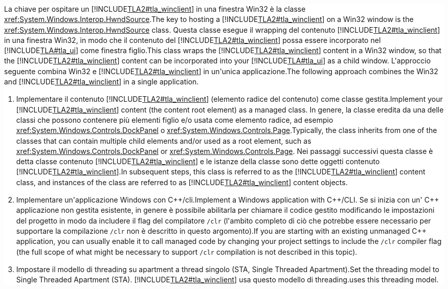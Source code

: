 <span data-ttu-id="39834-145">La chiave per ospitare un [!INCLUDE[TLA2#tla_winclient](../../../../includes/tla2sharptla-winclient-md.md)] in una finestra Win32 è la classe <xref:System.Windows.Interop.HwndSource>.</span><span class="sxs-lookup"><span data-stu-id="39834-145">The key to hosting a [!INCLUDE[TLA2#tla_winclient](../../../../includes/tla2sharptla-winclient-md.md)] on a Win32 window is the <xref:System.Windows.Interop.HwndSource> class.</span></span> <span data-ttu-id="39834-146">Questa classe esegue il wrapping del contenuto [!INCLUDE[TLA2#tla_winclient](../../../../includes/tla2sharptla-winclient-md.md)] in una finestra Win32, in modo che il contenuto del [!INCLUDE[TLA2#tla_winclient](../../../../includes/tla2sharptla-winclient-md.md)] possa essere incorporato nel [!INCLUDE[TLA#tla_ui](../../../../includes/tlasharptla-ui-md.md)] come finestra figlio.</span><span class="sxs-lookup"><span data-stu-id="39834-146">This class wraps the [!INCLUDE[TLA2#tla_winclient](../../../../includes/tla2sharptla-winclient-md.md)] content in a Win32 window, so that the [!INCLUDE[TLA2#tla_winclient](../../../../includes/tla2sharptla-winclient-md.md)] content can be incorporated into your [!INCLUDE[TLA#tla_ui](../../../../includes/tlasharptla-ui-md.md)] as a child window.</span></span> <span data-ttu-id="39834-147">L'approccio seguente combina Win32 e [!INCLUDE[TLA2#tla_winclient](../../../../includes/tla2sharptla-winclient-md.md)] in un'unica applicazione.</span><span class="sxs-lookup"><span data-stu-id="39834-147">The following approach combines the Win32 and [!INCLUDE[TLA2#tla_winclient](../../../../includes/tla2sharptla-winclient-md.md)] in a single application.</span></span>

1. <span data-ttu-id="39834-148">Implementare il contenuto [!INCLUDE[TLA2#tla_winclient](../../../../includes/tla2sharptla-winclient-md.md)] (elemento radice del contenuto) come classe gestita.</span><span class="sxs-lookup"><span data-stu-id="39834-148">Implement your [!INCLUDE[TLA2#tla_winclient](../../../../includes/tla2sharptla-winclient-md.md)] content (the content root element) as a managed class.</span></span> <span data-ttu-id="39834-149">In genere, la classe eredita da una delle classi che possono contenere più elementi figlio e/o usata come elemento radice, ad esempio <xref:System.Windows.Controls.DockPanel> o <xref:System.Windows.Controls.Page>.</span><span class="sxs-lookup"><span data-stu-id="39834-149">Typically, the class inherits from one of the classes that can contain multiple child elements and/or used as a root element, such as <xref:System.Windows.Controls.DockPanel> or <xref:System.Windows.Controls.Page>.</span></span> <span data-ttu-id="39834-150">Nei passaggi successivi questa classe è detta classe contenuto [!INCLUDE[TLA2#tla_winclient](../../../../includes/tla2sharptla-winclient-md.md)] e le istanze della classe sono dette oggetti contenuto [!INCLUDE[TLA2#tla_winclient](../../../../includes/tla2sharptla-winclient-md.md)].</span><span class="sxs-lookup"><span data-stu-id="39834-150">In subsequent steps, this class is referred to as the [!INCLUDE[TLA2#tla_winclient](../../../../includes/tla2sharptla-winclient-md.md)] content class, and instances of the class are referred to as [!INCLUDE[TLA2#tla_winclient](../../../../includes/tla2sharptla-winclient-md.md)] content objects.</span></span>

2. <span data-ttu-id="39834-151">Implementare un'applicazione Windows con C++/cli.</span><span class="sxs-lookup"><span data-stu-id="39834-151">Implement a Windows application with C++/CLI.</span></span> <span data-ttu-id="39834-152">Se si inizia con un' C++ applicazione non gestita esistente, in genere è possibile abilitarla per chiamare il codice gestito modificando le impostazioni del progetto in modo da includere il flag del compilatore `/clr` (l'ambito completo di ciò che potrebbe essere necessario per supportare la compilazione `/clr` non è descritto in questo argomento).</span><span class="sxs-lookup"><span data-stu-id="39834-152">If you are starting with an existing unmanaged C++ application, you can usually enable it to call managed code by changing your project settings to include the `/clr` compiler flag (the full scope of what might be necessary to support `/clr` compilation is not described in this topic).</span></span>

3. <span data-ttu-id="39834-153">Impostare il modello di threading su apartment a thread singolo (STA, Single Threaded Apartment).</span><span class="sxs-lookup"><span data-stu-id="39834-153">Set the threading model to Single Threaded Apartment (STA).</span></span> [!INCLUDE[TLA2#tla_winclient](../../../../includes/tla2sharptla-winclient-md.md)] <span data-ttu-id="39834-154">usa questo modello di threading.</span><span class="sxs-lookup"><span data-stu-id="39834-154">uses this threading model.</span></span>
